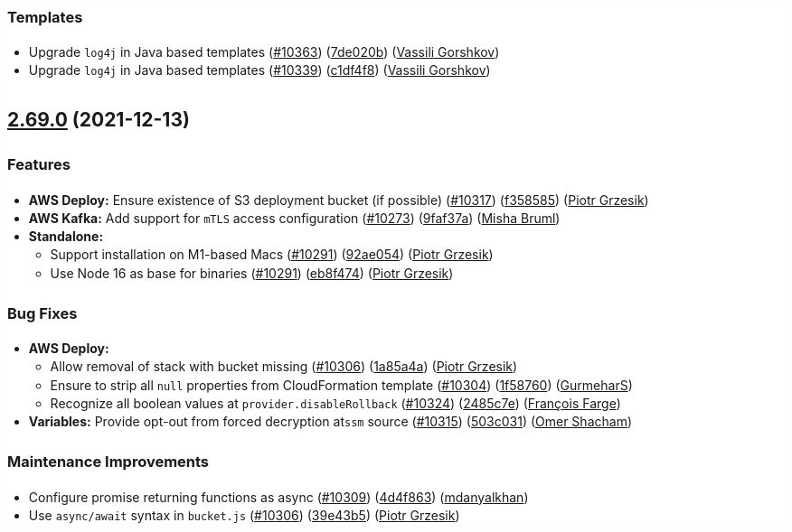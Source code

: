 ### Templates

- Upgrade `log4j` in Java based templates ([#10363](https://github.com/serverless/serverless/issues/10363)) ([7de020b](https://github.com/serverless/serverless/commit/7de020bbadad0aed47859f2129c9e58409b9ac65)) ([Vassili Gorshkov](https://github.com/atlasgurus))
- Upgrade `log4j` in Java based templates ([#10339](https://github.com/serverless/serverless/issues/10339)) ([c1df4f8](https://github.com/serverless/serverless/commit/c1df4f860a585ff62c364ac8fd6d8b64b323b156)) ([Vassili Gorshkov](https://github.com/atlasgurus))

## [2.69.0](https://github.com/serverless/serverless/compare/v2.68.0...v2.69.0) (2021-12-13)

### Features

- **AWS Deploy:** Ensure existence of S3 deployment bucket (if possible) ([#10317](https://github.com/serverless/serverless/pull/10317)) ([f358585](https://github.com/serverless/serverless/commit/f35858599ad749b5417c238f510e726615e221dc)) ([Piotr Grzesik](https://github.com/pgrzesik))
- **AWS Kafka:** Add support for `mTLS` access configuration ([#10273](https://github.com/serverless/serverless/issues/10273)) ([9faf37a](https://github.com/serverless/serverless/commit/9faf37aa153a60784ca783b1e2b7364625e8761f)) ([Misha Bruml](https://github.com/mishabruml))
- **Standalone:**
  - Support installation on M1-based Macs ([#10291](https://github.com/serverless/serverless/pull/10291)) ([92ae054](https://github.com/serverless/serverless/commit/92ae054f02dc631c178628492af7049ce2936204)) ([Piotr Grzesik](https://github.com/pgrzesik))
  - Use Node 16 as base for binaries ([#10291](https://github.com/serverless/serverless/pull/10291)) ([eb8f474](https://github.com/serverless/serverless/commit/eb8f474940c4cd69f08ec062adfaa15d62d81ee2)) ([Piotr Grzesik](https://github.com/pgrzesik))

### Bug Fixes

- **AWS Deploy:**
  - Allow removal of stack with bucket missing ([#10306](https://github.com/serverless/serverless/pull/10306)) ([1a85a4a](https://github.com/serverless/serverless/commit/1a85a4a901caf4ca05096bf11bfcad31959c8044)) ([Piotr Grzesik](https://github.com/pgrzesik))
  - Ensure to strip all `null` properties from CloudFormation template ([#10304](https://github.com/serverless/serverless/issues/10304)) ([1f58760](https://github.com/serverless/serverless/commit/1f58760f467f2dcb960e23c2eb028f4abef23209)) ([GurmeharS](https://github.com/GurmeharS))
  - Recognize all boolean values at `provider.disableRollback` ([#10324](https://github.com/serverless/serverless/pull/10324)) ([2485c7e](https://github.com/serverless/serverless/commit/2485c7efcc4f6f5b1d65b56d4d0d71297d113fa5)) ([François Farge](https://github.com/fargito))
- **Variables:** Provide opt-out from forced decryption at`ssm` source ([#10315](https://github.com/serverless/serverless/issues/10315)) ([503c031](https://github.com/serverless/serverless/commit/503c0319b7e9acc2b674d5d61874dfa3fcfc857e)) ([Omer Shacham](https://github.com/omerinvia))

### Maintenance Improvements

- Configure promise returning functions as async ([#10309](https://github.com/serverless/serverless/issues/10309)) ([4d4f863](https://github.com/serverless/serverless/commit/4d4f8637d830ba9a72806fc127fe3497f7c0f23c)) ([mdanyalkhan](https://github.com/mdanyalkhan))
- Use `async/await` syntax in `bucket.js` ([#10306](https://github.com/serverless/serverless/pull/10306)) ([39e43b5](https://github.com/serverless/serverless/commit/39e43b51e5e13c708900e0ccc4d4f25ccf0df61c)) ([Piotr Grzesik](https://github.com/pgrzesik))
